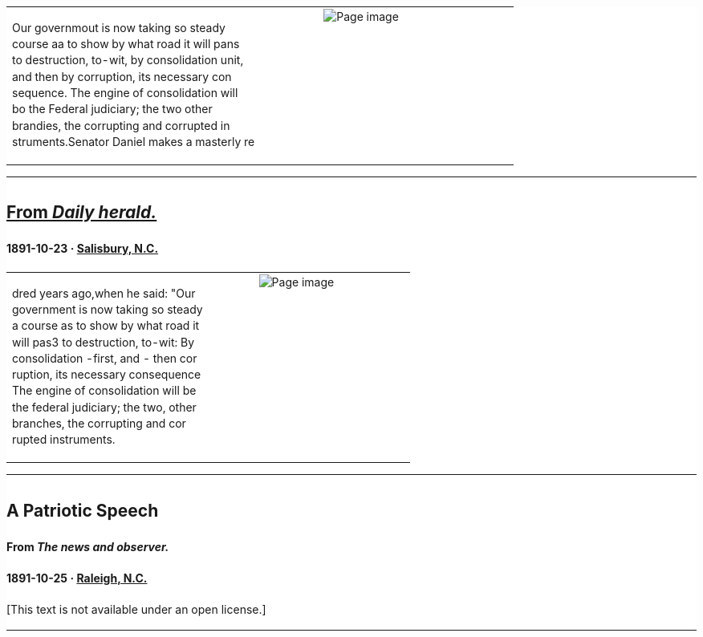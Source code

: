 <table style="width: 100%;"><tr><td style="width: 50%">

  
Our governmout is now taking so steady  
course aa to show by what road it will pans  
to destruction, to-wit, by consolidation unit,  
and then by corruption, its necessary con­  
sequence. The engine of consolidation will  
bo the Federal judiciary; the two other  
brandies, the corrupting and corrupted in­  
struments.Senator Daniel makes a masterly re
</td><td style="width: 50%; max-height: 75%; margin: auto; display: block;">
<img alt="Page image" src="https://tile.loc.gov/image-services/iiif/service:ndnp:khi:batch_khi_anthony_ver01:data:sn85029079:00280760936:1891010701:0953/pct:69.3403815214893,84.9516078676241,19.374856354860952,6.197315017171402/!600,600/0/default.jpg"/>
</td>
</tr></table>

---

## [From _Daily herald._](https://newspapers.digitalnc.org/lccn/sn92073121/1891-10-23/ed-1/seq-2/)

#### 1891-10-23 &middot; [Salisbury, N.C.](http://dbpedia.org/resource/Salisbury%2C_North_Carolina)

<table style="width: 100%;"><tr><td style="width: 50%">

  
dred years ago,when he said: &quot;Our  
government is now taking so steady  
a course as to show by what road it  
will pas3 to destruction, to-wit: By  
consolidation -first, and - then cor  
ruption, its necessary consequence  
The engine of consolidation will be  
the federal judiciary; the two, other  
branches, the corrupting and cor  
rupted instruments.
</td><td style="width: 50%; max-height: 75%; margin: auto; display: block;">
<img alt="Page image" src="https://newspapers.digitalnc.org/images/iiif/batch_ncu_DHerSal1n_ver01%2Fdata%2F1891102301%2F0331.jp2/pct:44.80960657291831,6.973024842733767,16.06888924000632,7.943277534918435/!600,600/0/default.jpg"/>
</td>
</tr></table>

---

## A Patriotic Speech

#### From _The news and observer._

#### 1891-10-25 &middot; [Raleigh, N.C.](http://dbpedia.org/resource/Raleigh%2C_North_Carolina)

[This text is not available under an open license.]

---